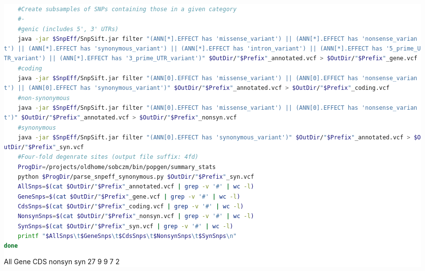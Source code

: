 ```bash
    #Create subsamples of SNPs containing those in a given category
    #-
    #genic (includes 5', 3' UTRs)
    java -jar $SnpEff/SnpSift.jar filter "(ANN[*].EFFECT has 'missense_variant') || (ANN[*].EFFECT has 'nonsense_variant') || (ANN[*].EFFECT has 'synonymous_variant') || (ANN[*].EFFECT has 'intron_variant') || (ANN[*].EFFECT has '5_prime_UTR_variant') || (ANN[*].EFFECT has '3_prime_UTR_variant')" $OutDir/"$Prefix"_annotated.vcf > $OutDir/"$Prefix"_gene.vcf
    #coding
    java -jar $SnpEff/SnpSift.jar filter "(ANN[0].EFFECT has 'missense_variant') || (ANN[0].EFFECT has 'nonsense_variant') || (ANN[0].EFFECT has 'synonymous_variant')" $OutDir/"$Prefix"_annotated.vcf > $OutDir/"$Prefix"_coding.vcf
    #non-synonymous
    java -jar $SnpEff/SnpSift.jar filter "(ANN[0].EFFECT has 'missense_variant') || (ANN[0].EFFECT has 'nonsense_variant')" $OutDir/"$Prefix"_annotated.vcf > $OutDir/"$Prefix"_nonsyn.vcf
    #synonymous
    java -jar $SnpEff/SnpSift.jar filter "(ANN[0].EFFECT has 'synonymous_variant')" $OutDir/"$Prefix"_annotated.vcf > $OutDir/"$Prefix"_syn.vcf
    #Four-fold degenrate sites (output file suffix: 4fd)
    ProgDir=/projects/oldhome/sobczm/bin/popgen/summary_stats
    python $ProgDir/parse_snpeff_synonymous.py $OutDir/"$Prefix"_syn.vcf
    AllSnps=$(cat $OutDir/"$Prefix"_annotated.vcf | grep -v '#' | wc -l)
    GeneSnps=$(cat $OutDir/"$Prefix"_gene.vcf | grep -v '#' | wc -l)
    CdsSnps=$(cat $OutDir/"$Prefix"_coding.vcf | grep -v '#' | wc -l)
    NonsynSnps=$(cat $OutDir/"$Prefix"_nonsyn.vcf | grep -v '#' | wc -l)
    SynSnps=$(cat $OutDir/"$Prefix"_syn.vcf | grep -v '#' | wc -l)
    printf "$AllSnps\t$GeneSnps\t$CdsSnps\t$NonsynSnps\t$SynSnps\n"
done
```
All Gene CDS nonsyn syn
27	9	9	7	2

